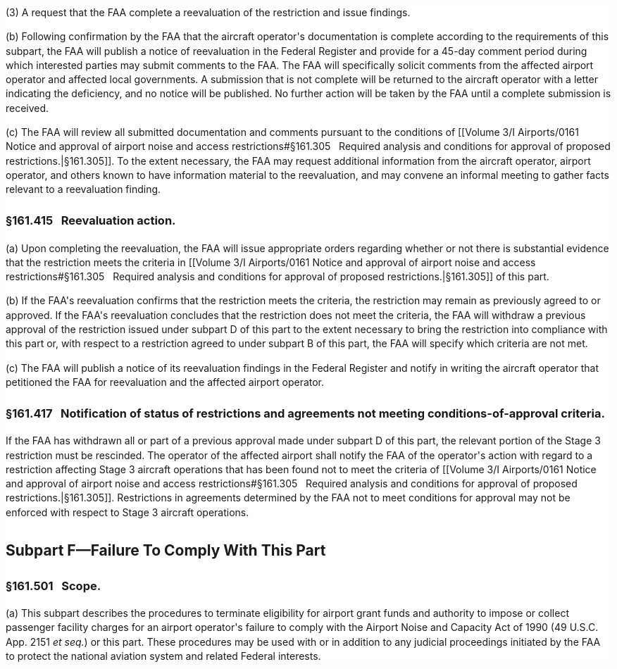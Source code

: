 \(3\) A request that the FAA complete a reevaluation of the restriction and issue findings.

\(b\) Following confirmation by the FAA that the aircraft operator's documentation is complete according to the requirements of this subpart, the FAA will publish a notice of reevaluation in the Federal Register and provide for a 45-day comment period during which interested parties may submit comments to the FAA. The FAA will specifically solicit comments from the affected airport operator and affected local governments. A submission that is not complete will be returned to the aircraft operator with a letter indicating the deficiency, and no notice will be published. No further action will be taken by the FAA until a complete submission is received.

\(c\) The FAA will review all submitted documentation and comments pursuant to the conditions of [[Volume 3/I Airports/0161 Notice and approval of airport noise and access restrictions#§161.305   Required analysis and conditions for approval of proposed restrictions.|§161.305]]. To the extent necessary, the FAA may request additional information from the aircraft operator, airport operator, and others known to have information material to the reevaluation, and may convene an informal meeting to gather facts relevant to a reevaluation finding.

### §161.415   Reevaluation action.

\(a\) Upon completing the reevaluation, the FAA will issue appropriate orders regarding whether or not there is substantial evidence that the restriction meets the criteria in [[Volume 3/I Airports/0161 Notice and approval of airport noise and access restrictions#§161.305   Required analysis and conditions for approval of proposed restrictions.|§161.305]] of this part.

\(b\) If the FAA's reevaluation confirms that the restriction meets the criteria, the restriction may remain as previously agreed to or approved. If the FAA's reevaluation concludes that the restriction does not meet the criteria, the FAA will withdraw a previous approval of the restriction issued under subpart D of this part to the extent necessary to bring the restriction into compliance with this part or, with respect to a restriction agreed to under subpart B of this part, the FAA will specify which criteria are not met.

\(c\) The FAA will publish a notice of its reevaluation findings in the Federal Register and notify in writing the aircraft operator that petitioned the FAA for reevaluation and the affected airport operator.

### §161.417   Notification of status of restrictions and agreements not meeting conditions-of-approval criteria.

If the FAA has withdrawn all or part of a previous approval made under subpart D of this part, the relevant portion of the Stage 3 restriction must be rescinded. The operator of the affected airport shall notify the FAA of the operator's action with regard to a restriction affecting Stage 3 aircraft operations that has been found not to meet the criteria of [[Volume 3/I Airports/0161 Notice and approval of airport noise and access restrictions#§161.305   Required analysis and conditions for approval of proposed restrictions.|§161.305]]. Restrictions in agreements determined by the FAA not to meet conditions for approval may not be enforced with respect to Stage 3 aircraft operations.

## Subpart F—Failure To Comply With This Part

### §161.501   Scope.

\(a\) This subpart describes the procedures to terminate eligibility for airport grant funds and authority to impose or collect passenger facility charges for an airport operator's failure to comply with the Airport Noise and Capacity Act of 1990 (49 U.S.C. App. 2151 *et seq.*) or this part. These procedures may be used with or in addition to any judicial proceedings initiated by the FAA to protect the national aviation system and related Federal interests.
